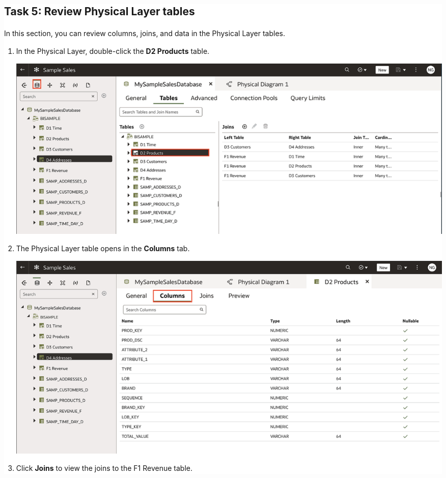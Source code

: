
## Task 5: Review Physical Layer tables

In this section, you can review columns, joins, and data in the Physical Layer tables.

1. In the Physical Layer, double-click the **D2 Products** table.

	![Double click D2](./images/dc-d2.png)

2. The Physical Layer table opens in the **Columns** tab.

	![D2 columns](./images/d2-columns.png)

3. Click **Joins** to view the joins to the F1 Revenue table.
